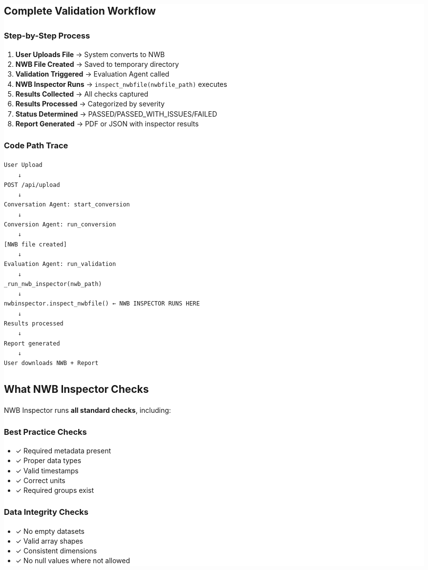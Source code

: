 ## Complete Validation Workflow

### Step-by-Step Process

1. **User Uploads File** → System converts to NWB
2. **NWB File Created** → Saved to temporary directory
3. **Validation Triggered** → Evaluation Agent called
4. **NWB Inspector Runs** → `inspect_nwbfile(nwbfile_path)` executes
5. **Results Collected** → All checks captured
6. **Results Processed** → Categorized by severity
7. **Status Determined** → PASSED/PASSED_WITH_ISSUES/FAILED
8. **Report Generated** → PDF or JSON with inspector results

### Code Path Trace

```
User Upload
    ↓
POST /api/upload
    ↓
Conversation Agent: start_conversion
    ↓
Conversion Agent: run_conversion
    ↓
[NWB file created]
    ↓
Evaluation Agent: run_validation
    ↓
_run_nwb_inspector(nwb_path)
    ↓
nwbinspector.inspect_nwbfile() ← NWB INSPECTOR RUNS HERE
    ↓
Results processed
    ↓
Report generated
    ↓
User downloads NWB + Report
```

## What NWB Inspector Checks

NWB Inspector runs **all standard checks**, including:

### Best Practice Checks
- ✓ Required metadata present
- ✓ Proper data types
- ✓ Valid timestamps
- ✓ Correct units
- ✓ Required groups exist

### Data Integrity Checks
- ✓ No empty datasets
- ✓ Valid array shapes
- ✓ Consistent dimensions
- ✓ No null values where not allowed
